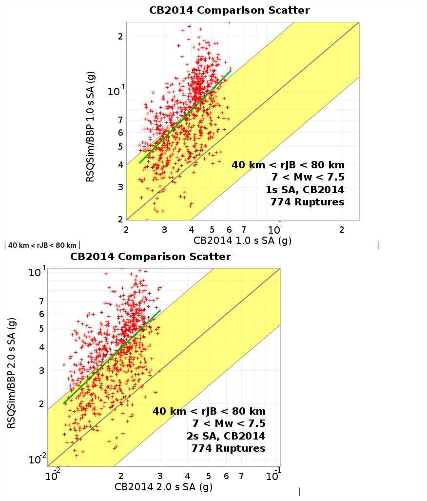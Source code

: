 | **40 km < rJB < 80 km** | ![Scatter Plot](resources/SBSM_mag_7_7.5_dist_40_80_1s_CB2014_scatter.png) | ![Scatter Plot](resources/SBSM_mag_7_7.5_dist_40_80_2s_CB2014_scatter.png) |
